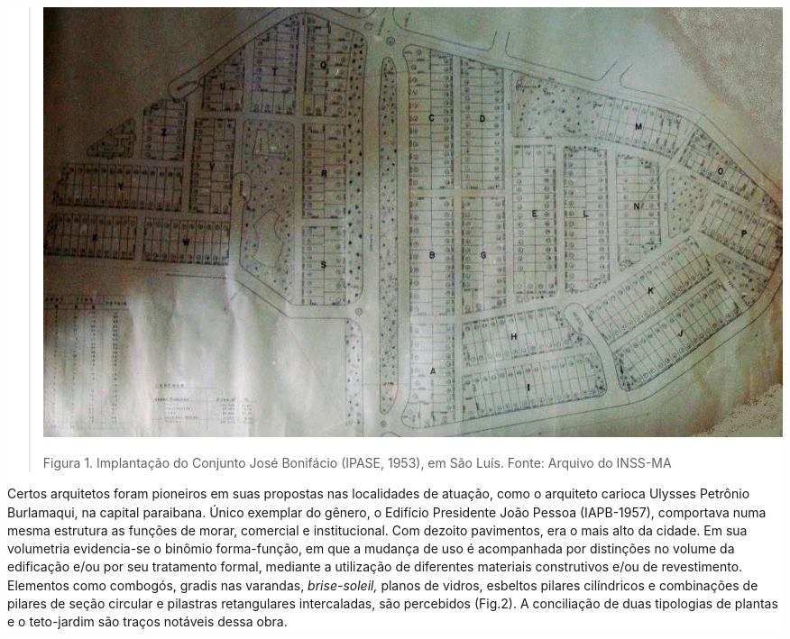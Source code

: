 > ![](../fig/214/media/image1.jpeg)
>
> Figura 1. Implantação do Conjunto José Bonifácio (IPASE, 1953), em São
> Luís. Fonte: Arquivo do INSS-MA

Certos arquitetos foram pioneiros em suas propostas nas localidades de
atuação, como o arquiteto carioca Ulysses Petrônio Burlamaqui, na
capital paraibana. Único exemplar do gênero, o Edifício Presidente João
Pessoa (IAPB-1957), comportava numa mesma estrutura as funções de morar,
comercial e institucional. Com dezoito pavimentos, era o mais alto da
cidade. Em sua volumetria evidencia-se o binômio forma-função, em que a
mudança de uso é acompanhada por distinções no volume da edificação e/ou
por seu tratamento formal, mediante a utilização de diferentes materiais
construtivos e/ou de revestimento. Elementos como combogós, gradis nas
varandas, *brise-soleil,* planos de vidros, esbeltos pilares cilíndricos
e combinações de pilares de seção circular e pilastras retangulares
intercaladas, são percebidos (Fig.2). A conciliação de duas tipologias
de plantas e o teto-jardim são traços notáveis dessa obra.
